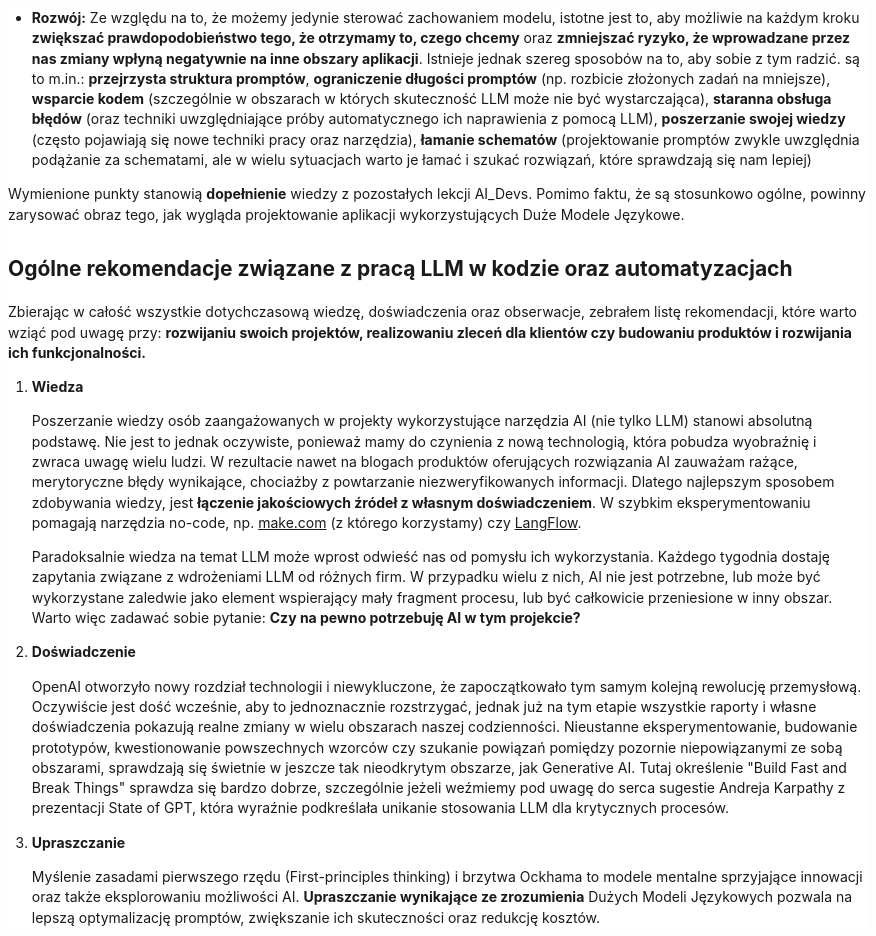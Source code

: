 *   **Rozwój:** Ze względu na to, że możemy jedynie sterować zachowaniem modelu, istotne jest to, aby możliwie na każdym kroku **zwiększać prawdopodobieństwo tego, że otrzymamy to, czego chcemy** oraz **zmniejszać ryzyko, że wprowadzane przez nas zmiany wpłyną negatywnie na inne obszary aplikacji**. Istnieje jednak szereg sposobów na to, aby sobie z tym radzić. są to m.in.: **przejrzysta struktura promptów**, **ograniczenie długości promptów** (np. rozbicie złożonych zadań na mniejsze), **wsparcie kodem** (szczególnie w obszarach w których skuteczność LLM może nie być wystarczająca), **staranna obsługa błędów** (oraz techniki uwzględniające próby automatycznego ich naprawienia z pomocą LLM), **poszerzanie swojej wiedzy** (często pojawiają się nowe techniki pracy oraz narzędzia), **łamanie schematów** (projektowanie promptów zwykle uwzględnia podążanie za schematami, ale w wielu sytuacjach warto je łamać i szukać rozwiązań, które sprawdzają się nam lepiej)
    

Wymienione punkty stanowią **dopełnienie** wiedzy z pozostałych lekcji AI\_Devs. Pomimo faktu, że są stosunkowo ogólne, powinny zarysować obraz tego, jak wygląda projektowanie aplikacji wykorzystujących Duże Modele Językowe.

## Ogólne rekomendacje związane z pracą LLM w kodzie oraz automatyzacjach

Zbierając w całość wszystkie dotychczasową wiedzę, doświadczenia oraz obserwacje, zebrałem listę rekomendacji, które warto wziąć pod uwagę przy: **rozwijaniu swoich projektów, realizowaniu zleceń dla klientów czy budowaniu produktów i rozwijania ich funkcjonalności.**

1.  **Wiedza**
    
    Poszerzanie wiedzy osób zaangażowanych w projekty wykorzystujące narzędzia AI (nie tylko LLM) stanowi absolutną podstawę. Nie jest to jednak oczywiste, ponieważ mamy do czynienia z nową technologią, która pobudza wyobraźnię i zwraca uwagę wielu ludzi. W rezultacie nawet na blogach produktów oferujących rozwiązania AI zauważam rażące, merytoryczne błędy wynikające, chociażby z powtarzanie niezweryfikowanych informacji. Dlatego najlepszym sposobem zdobywania wiedzy, jest **łączenie jakościowych źródeł z własnym doświadczeniem**. W szybkim eksperymentowaniu pomagają narzędzia no-code, np. [make.com](http://make.com/) (z którego korzystamy) czy [LangFlow](https://github.com/logspace-ai/langflow).
    
    Paradoksalnie wiedza na temat LLM może wprost odwieść nas od pomysłu ich wykorzystania. Każdego tygodnia dostaję zapytania związane z wdrożeniami LLM od różnych firm. W przypadku wielu z nich, AI nie jest potrzebne, lub może być wykorzystane zaledwie jako element wspierający mały fragment procesu, lub być całkowicie przeniesione w inny obszar. Warto więc zadawać sobie pytanie: **Czy na pewno potrzebuję AI w tym projekcie?**
    
2.  **Doświadczenie**
    
    OpenAI otworzyło nowy rozdział technologii i niewykluczone, że zapoczątkowało tym samym kolejną rewolucję przemysłową. Oczywiście jest dość wcześnie, aby to jednoznacznie rozstrzygać, jednak już na tym etapie wszystkie raporty i własne doświadczenia pokazują realne zmiany w wielu obszarach naszej codzienności. Nieustanne eksperymentowanie, budowanie prototypów, kwestionowanie powszechnych wzorców czy szukanie powiązań pomiędzy pozornie niepowiązanymi ze sobą obszarami, sprawdzają się świetnie w jeszcze tak nieodkrytym obszarze, jak Generative AI. Tutaj określenie "Build Fast and Break Things" sprawdza się bardzo dobrze, szczególnie jeżeli weźmiemy pod uwagę do serca sugestie Andreja Karpathy z prezentacji State of GPT, która wyraźnie podkreślała unikanie stosowania LLM dla krytycznych procesów.
    
3.  **Upraszczanie**
    
    Myślenie zasadami pierwszego rzędu (First-principles thinking) i brzytwa Ockhama to modele mentalne sprzyjające innowacji oraz także eksplorowaniu możliwości AI. **Upraszczanie wynikające ze zrozumienia** Dużych Modeli Językowych pozwala na lepszą optymalizację promptów, zwiększanie ich skuteczności oraz redukcję kosztów.
    